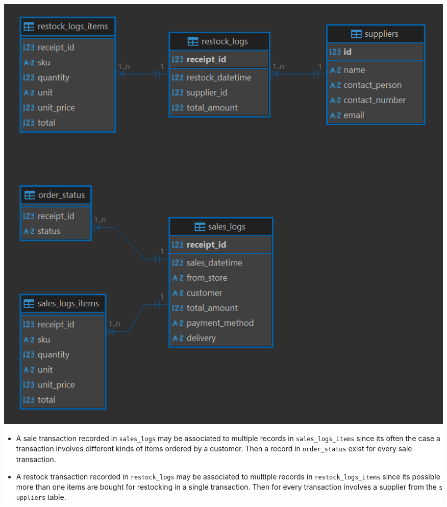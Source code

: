 ![ER Diagram - Part 2](diagram1.png)

+ A sale transaction recorded in `sales_logs` may be associated to multiple records in `sales_logs_items` since its often the case a transaction involves different kinds of items ordered by a customer. Then a record in `order_status` exist for every sale transaction.

+ A restock transaction recorded in `restock_logs` may be associated to multiple records in `restock_logs_items` since its possible more than one items are bought for restocking in a single transaction. Then for every transaction involves a supplier from the `suppliers` table. 
